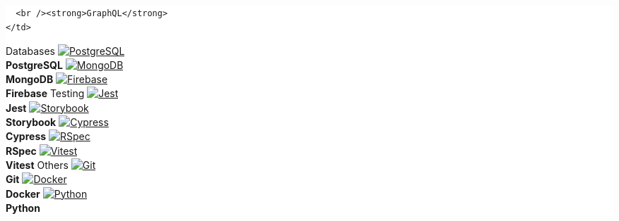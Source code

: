       <br /><strong>GraphQL</strong>
    </td>
  </tr>  
   
  <tr>
    <td>Databases</td>  
    <td align="center" height="108" width="108">
      <a href="https://www.postgresql.org/" target="_blank" rel="noreferrer"><img src="https://raw.githubusercontent.com/danielcranney/readme-generator/main/public/icons/skills/postgresql-colored.svg" width="36" height="36" alt="PostgreSQL" /></a>
      <br /><strong>PostgreSQL</strong>
    </td>
    <td align="center" height="108" width="108">
      <a href="https://www.mongodb.com/" target="_blank" rel="noreferrer"><img src="https://raw.githubusercontent.com/danielcranney/readme-generator/main/public/icons/skills/mongodb-colored.svg" width="36" height="36" alt="MongoDB" /></a>
      <br /><strong>MongoDB</strong>
    </td>
    <td align="center" height="108" width="108">
      <a href="https://firebase.google.com/" target="_blank" rel="noreferrer"><img src="https://raw.githubusercontent.com/danielcranney/readme-generator/main/public/icons/skills/firebase-colored.svg" width="36" height="36" alt="Firebase" /></a>
      <br /><strong>Firebase</strong>
    </td>
  </tr>


  <tr>
    <td>Testing</td>
    <td align="center" height="108" width="108">
      <a href="https://jestjs.io/" target="_blank" rel="noreferrer"><img src="https://user-images.githubusercontent.com/70352144/231503548-9f7138fb-9785-4f0f-8be4-33cf8d49b348.svg" width="36" height="36" alt="Jest" /></a>
      <br /><strong>Jest</strong>
    </td>
    <td align="center" height="108" width="108">
      <a href="https://storybook.js.org/" target="_blank" rel="noreferrer"><img src="https://user-images.githubusercontent.com/70352144/231503960-237addd3-78a2-4c44-a837-bd57c921cf65.svg" width="36" height="36" alt="Storybook" /></a>
      <br /><strong>Storybook</strong>
    </td>
    <td align="center" height="108" width="108">
      <a href="https://www.cypress.io/" target="_blank" rel="noreferrer"><img src="https://user-images.githubusercontent.com/70352144/231504823-669083f4-3d07-4e0a-9015-c9ec622328e9.svg" width="36" height="36" alt="Cypress" /></a>
      <br /><strong>Cypress</strong>
    </td>
    <td align="center" height="108" width="108">
      <a href="https://rspec.info/" target="_blank" rel="noreferrer"><img src="https://user-images.githubusercontent.com/70352144/231506135-4985f3f8-b95b-43c3-8e80-fe28e827d984.svg" width="36" height="36" alt="RSpec" /></a>
      <br /><strong>RSpec</strong>
    </td>
    <td align="center" height="108" width="108">
      <a href="https://vitest.dev/" target="_blank" rel="noreferrer"><img src="https://user-images.githubusercontent.com/70352144/236051693-13a55040-1925-46a5-aa88-e8325d073d33.svg" width="36" height="36" alt="Vitest" /></a>
      <br /><strong>Vitest</strong>
    </td>
  </tr>  
  
  <tr>
    <td>Others</td>
    <td align="center" height="108" width="108">
      <a href="https://git-scm.com/" target="_blank" rel="noreferrer"><img src="https://raw.githubusercontent.com/danielcranney/readme-generator/main/public/icons/skills/git-colored.svg" width="36" height="36" alt="Git" /></a>
      <br /><strong>Git</strong>
    </td>
    <td align="center" height="108" width="108">
      <a href="https://www.docker.com/" target="_blank" rel="noreferrer"><img src="https://user-images.githubusercontent.com/70352144/231501045-7ffc5c78-1cd1-49eb-bbbe-861f8d9c363c.png" width="36" height="36" alt="Docker" /></a>
      <br /><strong>Docker</strong>
    </td>
    <td align="center" height="108" width="108">
      <a href="https://www.python.org/" target="_blank" rel="noreferrer"><img src="https://raw.githubusercontent.com/danielcranney/readme-generator/main/public/icons/skills/python-colored.svg" width="36" height="36" alt="Python" /></a>
      <br /><strong>Python</strong>
    </td>